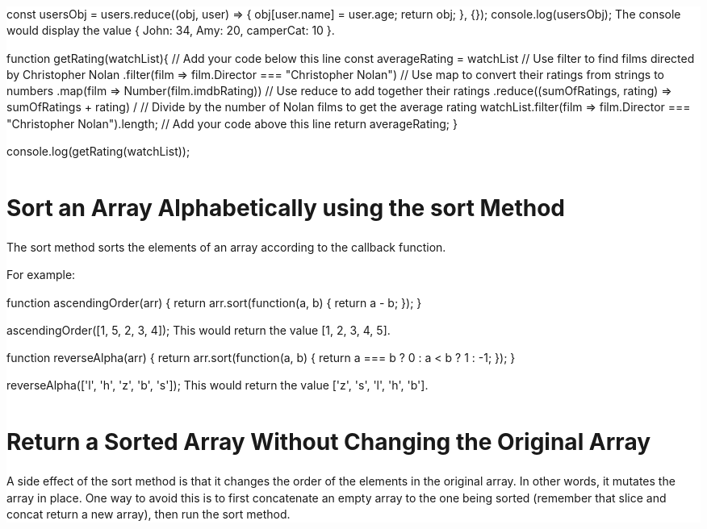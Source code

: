 const usersObj = users.reduce((obj, user) => {
  obj[user.name] = user.age;
  return obj;
}, {});
console.log(usersObj);
The console would display the value { John: 34, Amy: 20, camperCat: 10 }.

function getRating(watchList){
  // Add your code below this line
  const averageRating = watchList
    // Use filter to find films directed by Christopher Nolan
    .filter(film => film.Director === "Christopher Nolan")
    // Use map to convert their ratings from strings to numbers
    .map(film => Number(film.imdbRating))
    // Use reduce to add together their ratings
    .reduce((sumOfRatings, rating) => sumOfRatings + rating) /
  // Divide by the number of Nolan films to get the average rating
  watchList.filter(film => film.Director === "Christopher Nolan").length;
  // Add your code above this line
  return averageRating;
}

console.log(getRating(watchList));



# Sort an Array Alphabetically using the sort Method
The sort method sorts the elements of an array according to the callback function.

For example:

function ascendingOrder(arr) {
  return arr.sort(function(a, b) {
    return a - b;
  });
}

ascendingOrder([1, 5, 2, 3, 4]);
This would return the value [1, 2, 3, 4, 5].

function reverseAlpha(arr) {
  return arr.sort(function(a, b) {
    return a === b ? 0 : a < b ? 1 : -1;
  });
}

reverseAlpha(['l', 'h', 'z', 'b', 's']);
This would return the value ['z', 's', 'l', 'h', 'b'].

# Return a Sorted Array Without Changing the Original Array
A side effect of the sort method is that it changes the order of the elements in the original array. In other words, it mutates the array in place. One way to avoid this is to first concatenate an empty array to the one being sorted (remember that slice and concat return a new array), then run the sort method.
